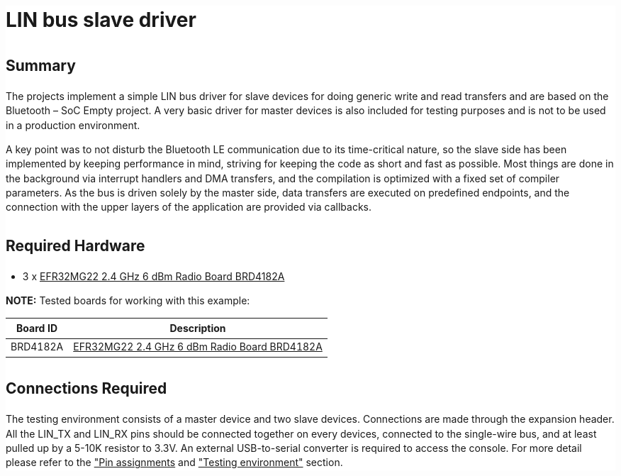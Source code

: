 # LIN bus slave driver #

## Summary ##

The projects implement a simple LIN bus driver for slave devices for doing generic write and read transfers and are based on the Bluetooth – SoC Empty project. A very basic driver for master devices is also included for testing
purposes and is not to be used in a production environment.

A key point was to not disturb the Bluetooth LE communication due to its time-critical nature, so the slave side has been implemented by keeping performance in mind, striving for keeping the code as short and fast as possible. Most things are done in the background via interrupt handlers and DMA transfers, and the compilation is optimized with a fixed set of compiler parameters. As the bus is driven solely by the master side, data transfers are executed on predefined endpoints, and the connection with the upper layers of the application are provided via callbacks.

## Required Hardware ##

- 3 x [EFR32MG22 2.4 GHz 6 dBm Radio Board BRD4182A](https://www.silabs.com/documents/public/user-guides/ug430-brd4182a-user-guide.pdf)

**NOTE:**
Tested boards for working with this example:

| Board ID | Description  |
| --- | --- |
| BRD4182A | [EFR32MG22 2.4 GHz 6 dBm Radio Board BRD4182A](https://www.silabs.com/documents/public/user-guides/ug430-brd4182a-user-guide.pdf) |

## Connections Required ##

The testing environment consists of a master device and two slave devices. Connections are made through the expansion header. All the LIN_TX and LIN_RX pins should be connected together on every devices, connected to the single-wire bus, and at least pulled up by a 5-10K resistor to 3.3V. An external USB-to-serial converter is required to access the console. For more detail please refer to the ["Pin assignments](#pin-assignments) and ["Testing environment"](#testing-environment) section.
